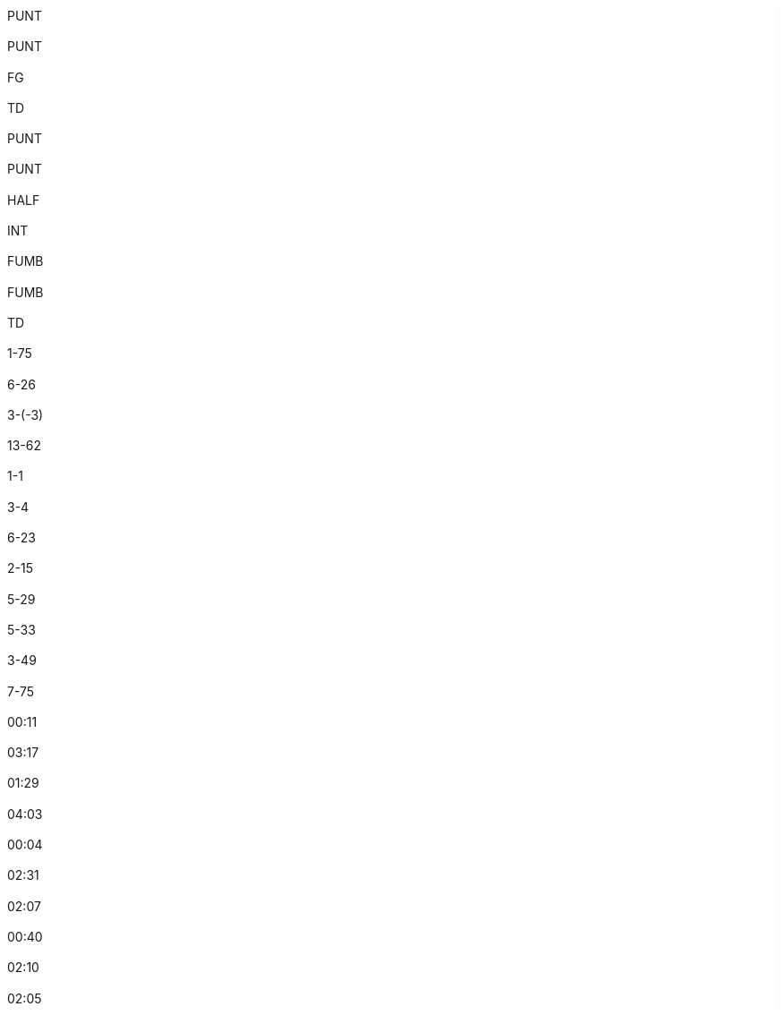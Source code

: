 PUNT

PUNT

FG

TD

PUNT

PUNT

HALF

INT

FUMB

FUMB

TD

1-75

6-26

3-(-3)

13-62

1-1

3-4

6-23

2-15

5-29

5-33

3-49

7-75

00:11

03:17

01:29

04:03

00:04

02:31

02:07

00:40

02:10

02:05
